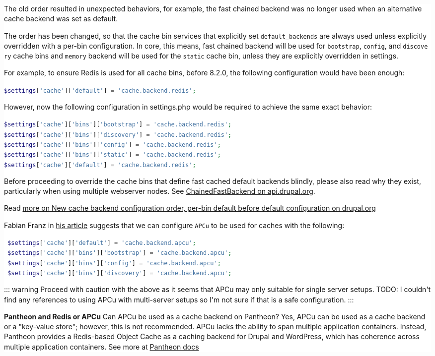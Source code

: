 The old order resulted in unexpected behaviors, for example, the fast chained backend was no longer used when an alternative cache backend was set as default.

The order has been changed, so that the cache bin services that explicitly set `default_backends` are always used unless explicitly overridden with a per-bin configuration. In core, this means, fast chained backend will be used for `bootstrap`, `config`, and `discovery` cache bins and `memory` backend will be used for the `static` cache bin, unless they are explicitly overridden in settings.

For example, to ensure Redis is used for all cache bins, before 8.2.0, the following configuration would have been enough:

```php
$settings['cache']['default'] = 'cache.backend.redis';
```
However, now the following configuration in settings.php would be required to achieve the same exact behavior:

```php
$settings['cache']['bins']['bootstrap'] = 'cache.backend.redis';
$settings['cache']['bins']['discovery'] = 'cache.backend.redis';
$settings['cache']['bins']['config'] = 'cache.backend.redis';
$settings['cache']['bins']['static'] = 'cache.backend.redis';
$settings['cache']['default'] = 'cache.backend.redis';
```

Before proceeding to override the cache bins that define fast cached default backends blindly, please also read why they exist, particularly when using multiple webserver nodes. See [ChainedFastBackend on api.drupal.org](http://api.drupal.org/ChainedFastBackend).

Read [more on New cache backend configuration order, per-bin default before default configuration on drupal.org](https://www.drupal.org/node/2754947)

Fabian Franz in [his article](https://drupalsun.com/fabianx/2015/12/01/day-1-tweak-drupal-8-performance-use-apcu-24-days-performance-goodies) suggests that we can configure `APCu` to be used for caches with the following:

```php
 $settings['cache']['default'] = 'cache.backend.apcu';
 $settings['cache']['bins']['bootstrap'] = 'cache.backend.apcu';
 $settings['cache']['bins']['config'] = 'cache.backend.apcu';
 $settings['cache']['bins']['discovery'] = 'cache.backend.apcu';
 ```

::: warning
Proceed with caution with the above as it seems that APCu may only suitable for single server setups. TODO: I couldn't find any references to using APCu with multi-server setups so I'm not sure if that is a safe configuration. 
:::

**Pantheon and Redis or APCu**
Can APCu be used as a cache backend on Pantheon?
Yes, APCu can be used as a cache backend or a "key-value store"; however, this is not recommended. APCu lacks the ability to span multiple application containers. Instead, Pantheon provides a Redis-based Object Cache as a caching backend for Drupal and WordPress, which has coherence across multiple application containers. See more at [Pantheon docs](https://docs.pantheon.io/apcu)


